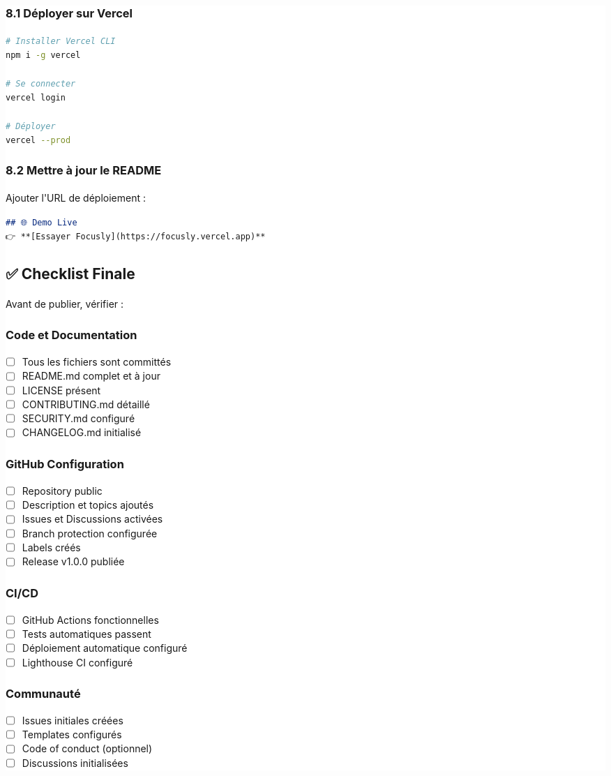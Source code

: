 ### 8.1 Déployer sur Vercel
```bash
# Installer Vercel CLI
npm i -g vercel

# Se connecter
vercel login

# Déployer
vercel --prod
```

### 8.2 Mettre à jour le README
Ajouter l'URL de déploiement :
```markdown
## 🌐 Demo Live
👉 **[Essayer Focusly](https://focusly.vercel.app)**
```

## ✅ Checklist Finale

Avant de publier, vérifier :

### Code et Documentation
- [ ] Tous les fichiers sont committés
- [ ] README.md complet et à jour
- [ ] LICENSE présent
- [ ] CONTRIBUTING.md détaillé
- [ ] SECURITY.md configuré
- [ ] CHANGELOG.md initialisé

### GitHub Configuration
- [ ] Repository public
- [ ] Description et topics ajoutés
- [ ] Issues et Discussions activées
- [ ] Branch protection configurée
- [ ] Labels créés
- [ ] Release v1.0.0 publiée

### CI/CD
- [ ] GitHub Actions fonctionnelles
- [ ] Tests automatiques passent
- [ ] Déploiement automatique configuré
- [ ] Lighthouse CI configuré

### Communauté
- [ ] Issues initiales créées
- [ ] Templates configurés
- [ ] Code of conduct (optionnel)
- [ ] Discussions initialisées
